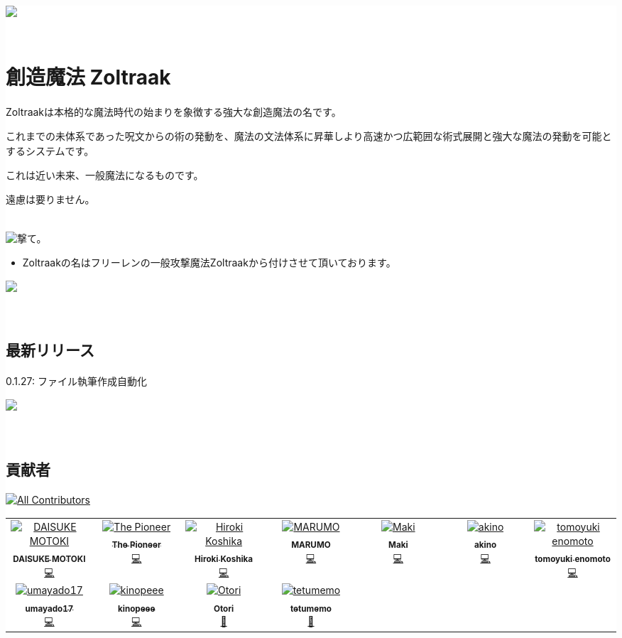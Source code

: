 ![](assets/videos/zoltraak2_smooth_high_quality.gif)
<br><br>
<h1>創造魔法 Zoltraak</h1>
<p>
Zoltraakは本格的な魔法時代の始まりを象徴する強大な創造魔法の名です。



これまでの未体系であった呪文からの術の発動を、魔法の文法体系に昇華しより高速かつ広範囲な術式展開と強大な魔法の発動を可能とするシステムです。

これは近い未来、一般魔法になるものです。

遠慮は要りません。
<br><br>

![撃て。](assets/images/cast_zoltraak.png)

* Zoltraakの名はフリーレンの一般攻撃魔法Zoltraakから付けさせて頂いております。

</p>
<a href="https://twitter.com/ai_syacho" alt="Twitter Follow">
<img src="https://img.shields.io/twitter/follow/Xiaogang_He.svg?label=Follow&style=social" /></a>
<a href="https://twitter.com/ai_syacho" alt="License"></a>
</p>



<br>

## 最新リリース
0.1.27: ファイル執筆作成自動化

![](assets/videos/zoltraak0.1.27_high_quality.gif)

<br>

## 貢献者


[![All Contributors](https://img.shields.io/badge/all_contributors-16-orange.svg?style=flat-square)](#contributors-)





<table>
  <tbody>
    <tr>
      <td align="center" valign="top" width="14.28%"><a href="https://github.com/dai-motoki"><img src="https://avatars.githubusercontent.com/u/58665894?v=4?s=100" width="100px;" alt="DAISUKE MOTOKI"/><br /><sub><b>DAISUKE MOTOKI</b></sub></a><br /><a href="#code-dai-motoki" title="Code">💻</a></td>
      <td align="center" valign="top" width="14.28%"><a href="https://github.com/ThePioneerJP"><img src="https://avatars.githubusercontent.com/u/116901962?v=4?s=100" width="100px;" alt="The Pioneer"/><br /><sub><b>The Pioneer</b></sub></a><br /><a href="#code-ThePioneerJP" title="Code">💻</a></td>
      <td align="center" valign="top" width="14.28%"><a href="https://github.com/hiroki1014"><img src="https://avatars.githubusercontent.com/u/39159218?v=4?s=100" width="100px;" alt="Hiroki Koshika"/><br /><sub><b>Hiroki Koshika</b></sub></a><br /><a href="#code-hiroki1014" title="Code">💻</a></td>
      <td align="center" valign="top" width="14.28%"><a href="https://github.com/UnagiTabetai"><img src="https://avatars.githubusercontent.com/u/143519346?v=4?s=100" width="100px;" alt="MARUMO"/><br /><sub><b>MARUMO</b></sub></a><br /><a href="#code-UnagiTabetai" title="Code">💻</a></td>
      <td align="center" valign="top" width="14.28%"><a href="https://hamaruki.com/"><img src="https://avatars.githubusercontent.com/u/108736814?v=4?s=100" width="100px;" alt="Maki"/><br /><sub><b>Maki</b></sub></a><br /><a href="#code-Sunwood-ai-labs" title="Code">💻</a></td>
      <td align="center" valign="top" width="14.28%"><a href="https://github.com/onikan27"><img src="https://avatars.githubusercontent.com/u/74908945?v=4?s=100" width="100px;" alt="akino"/><br /><sub><b>akino</b></sub></a><br /><a href="#code-onikan27" title="Code">💻</a></td>
      <td align="center" valign="top" width="14.28%"><a href="https://github.com/sarukun99"><img src="https://avatars.githubusercontent.com/u/4081854?v=4?s=100" width="100px;" alt="tomoyuki enomoto"/><br /><sub><b>tomoyuki enomoto</b></sub></a><br /><a href="#code-sarukun99" title="Code">💻</a></td>
    </tr>
    <tr>
      <td align="center" valign="top" width="14.28%"><a href="https://github.com/umayado17"><img src="https://avatars.githubusercontent.com/u/40725757?v=4?s=100" width="100px;" alt="umayado17"/><br /><sub><b>umayado17</b></sub></a><br /><a href="#code-umayado17" title="Code">💻</a></td>
      <td align="center" valign="top" width="14.28%"><a href="https://github.com/kinopeee"><img src="https://avatars.githubusercontent.com/u/119112484?v=4?s=100" width="100px;" alt="kinopeee"/><br /><sub><b>kinopeee</b></sub></a><br /><a href="#code-kinopeee" title="Code">💻</a></td>
      <td align="center" valign="top" width="14.28%"><a href="https://github.com/Otori2501"><img src="https://avatars.githubusercontent.com/u/10893373?v=4?s=100" width="100px;" alt="Otori"/><br /><sub><b>Otori</b></sub></a><br /><a href="#doc-Otori2501" title="Documentation">📖</a></td>
      <td align="center" valign="top" width="14.28%"><a href="https://t.co/qqv5Zts5V4"><img src="https://avatars.githubusercontent.com/u/164516526?v=4?s=100" width="100px;" alt="tetumemo"/><br /><sub><b>tetumemo</b></sub></a><br /><a href="#doc-tetumemo" title="Documentation">📖</a></td>